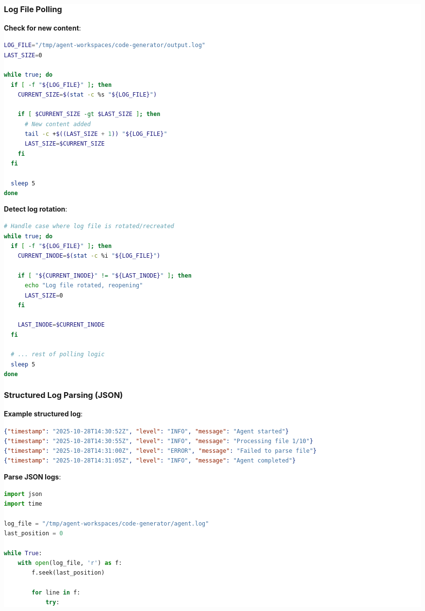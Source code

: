 ### Log File Polling

**Check for new content**:
```bash
LOG_FILE="/tmp/agent-workspaces/code-generator/output.log"
LAST_SIZE=0

while true; do
  if [ -f "${LOG_FILE}" ]; then
    CURRENT_SIZE=$(stat -c %s "${LOG_FILE}")

    if [ $CURRENT_SIZE -gt $LAST_SIZE ]; then
      # New content added
      tail -c +$((LAST_SIZE + 1)) "${LOG_FILE}"
      LAST_SIZE=$CURRENT_SIZE
    fi
  fi

  sleep 5
done
```

**Detect log rotation**:
```bash
# Handle case where log file is rotated/recreated
while true; do
  if [ -f "${LOG_FILE}" ]; then
    CURRENT_INODE=$(stat -c %i "${LOG_FILE}")

    if [ "${CURRENT_INODE}" != "${LAST_INODE}" ]; then
      echo "Log file rotated, reopening"
      LAST_SIZE=0
    fi

    LAST_INODE=$CURRENT_INODE
  fi

  # ... rest of polling logic
  sleep 5
done
```

### Structured Log Parsing (JSON)

**Example structured log**:
```json
{"timestamp": "2025-10-28T14:30:52Z", "level": "INFO", "message": "Agent started"}
{"timestamp": "2025-10-28T14:30:55Z", "level": "INFO", "message": "Processing file 1/10"}
{"timestamp": "2025-10-28T14:31:00Z", "level": "ERROR", "message": "Failed to parse file"}
{"timestamp": "2025-10-28T14:31:05Z", "level": "INFO", "message": "Agent completed"}
```

**Parse JSON logs**:
```python
import json
import time

log_file = "/tmp/agent-workspaces/code-generator/agent.log"
last_position = 0

while True:
    with open(log_file, 'r') as f:
        f.seek(last_position)

        for line in f:
            try:
```